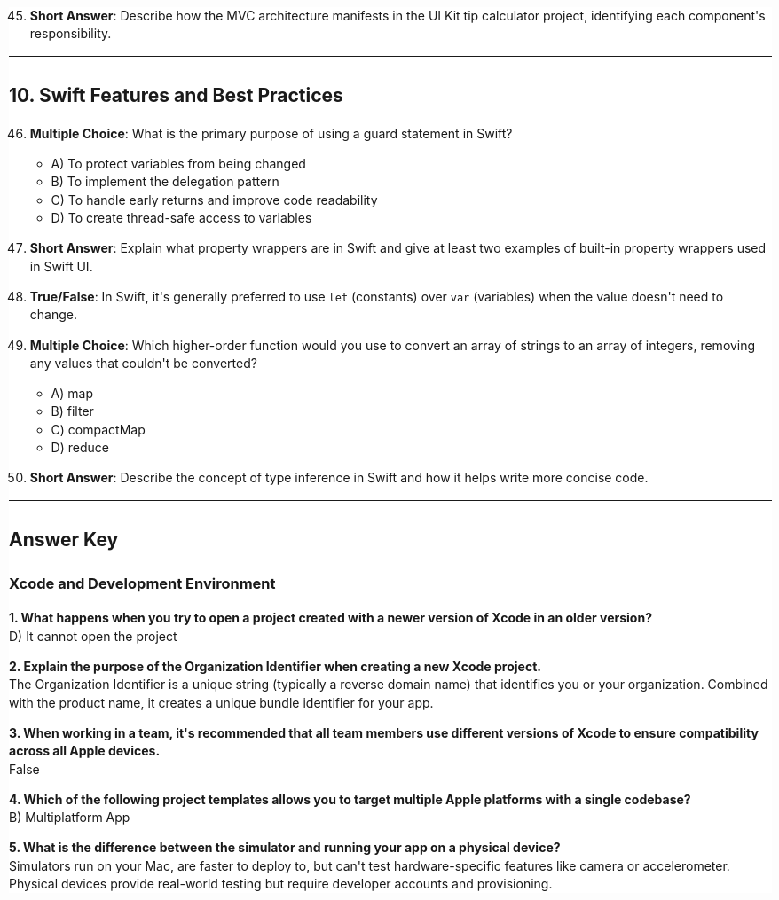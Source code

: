 45. **Short Answer**: Describe how the MVC architecture manifests in the UI Kit tip calculator project, identifying each component's responsibility.

---

## 10. Swift Features and Best Practices

46. **Multiple Choice**: What is the primary purpose of using a guard statement in Swift?
    - A) To protect variables from being changed
    - B) To implement the delegation pattern
    - C) To handle early returns and improve code readability
    - D) To create thread-safe access to variables

47. **Short Answer**: Explain what property wrappers are in Swift and give at least two examples of built-in property wrappers used in Swift UI.

48. **True/False**: In Swift, it's generally preferred to use `let` (constants) over `var` (variables) when the value doesn't need to change.

49. **Multiple Choice**: Which higher-order function would you use to convert an array of strings to an array of integers, removing any values that couldn't be converted?
    - A) map
    - B) filter
    - C) compactMap
    - D) reduce

50. **Short Answer**: Describe the concept of type inference in Swift and how it helps write more concise code.

---

## Answer Key

### Xcode and Development Environment
**1. What happens when you try to open a project created with a newer version of Xcode in an older version?**  
    D) It cannot open the project

**2. Explain the purpose of the Organization Identifier when creating a new Xcode project.**  
    The Organization Identifier is a unique string (typically a reverse domain name) that identifies you or your organization. Combined with the product name, it creates a unique bundle identifier for your app.

**3. When working in a team, it's recommended that all team members use different versions of Xcode to ensure compatibility across all Apple devices.**  
    False

**4. Which of the following project templates allows you to target multiple Apple platforms with a single codebase?**  
    B) Multiplatform App

**5. What is the difference between the simulator and running your app on a physical device?**  
    Simulators run on your Mac, are faster to deploy to, but can't test hardware-specific features like camera or accelerometer. Physical devices provide real-world testing but require developer accounts and provisioning.
